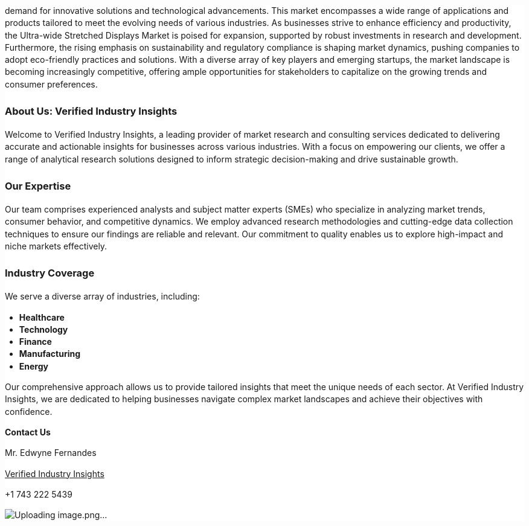 demand for innovative solutions and technological advancements. This market encompasses a wide range of applications and products tailored to meet the evolving needs of various industries. As businesses strive to enhance efficiency and productivity, the Ultra-wide Stretched Displays Market is poised for expansion, supported by robust investments in research and development. Furthermore, the rising emphasis on sustainability and regulatory compliance is shaping market dynamics, pushing companies to adopt eco-friendly practices and solutions. With a diverse array of key players and emerging startups, the market landscape is becoming increasingly competitive, offering ample opportunities for stakeholders to capitalize on the growing trends and consumer preferences.</p><h3>About Us: Verified Industry Insights</h3><p>Welcome to Verified Industry Insights, a leading provider of market research and consulting services dedicated to delivering accurate and actionable insights for businesses across various industries. With a focus on empowering our clients, we offer a range of analytical research solutions designed to inform strategic decision-making and drive sustainable growth.</p><h3>Our Expertise</h3><p>Our team comprises experienced analysts and subject matter experts (SMEs) who specialize in analyzing market trends, consumer behavior, and competitive dynamics. We employ advanced research methodologies and cutting-edge data collection techniques to ensure our findings are reliable and relevant. Our commitment to quality enables us to explore high-impact and niche markets effectively.</p><h3>Industry Coverage</h3><p>We serve a diverse array of industries, including:</p><ul><li><strong>Healthcare</strong></li><li><strong>Technology</strong></li><li><strong>Finance</strong></li><li><strong>Manufacturing</strong></li><li><strong>Energy</strong></li></ul><p>Our comprehensive approach allows us to provide tailored insights that meet the unique needs of each sector. At Verified Industry Insights, we are dedicated to helping businesses navigate complex market landscapes and achieve their objectives with confidence.</p><p><strong>Contact Us</strong></p><p>Mr. Edwyne Fernandes</p><p><a href="https://www.verifiedindustryinsights.com/">Verified Industry Insights</a></p><p>+1 743 222 5439</p>
![Uploading image.png…]()
